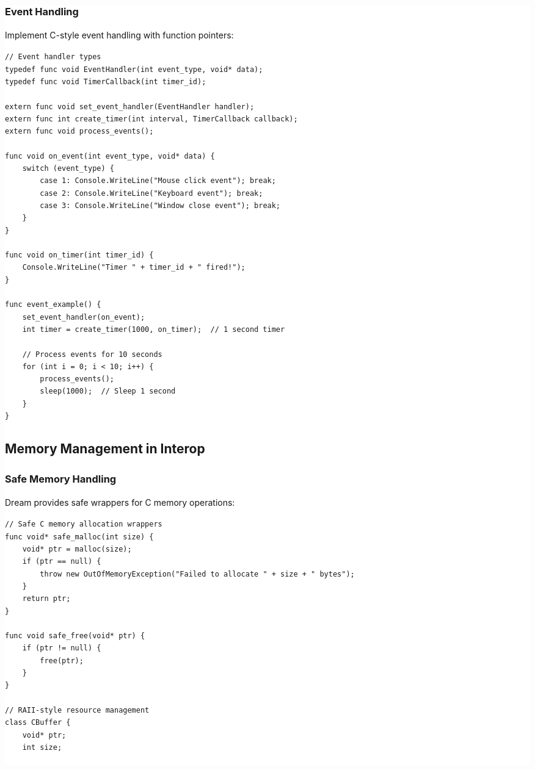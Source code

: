 ### Event Handling

Implement C-style event handling with function pointers:

```dream
// Event handler types
typedef func void EventHandler(int event_type, void* data);
typedef func void TimerCallback(int timer_id);

extern func void set_event_handler(EventHandler handler);
extern func int create_timer(int interval, TimerCallback callback);
extern func void process_events();

func void on_event(int event_type, void* data) {
    switch (event_type) {
        case 1: Console.WriteLine("Mouse click event"); break;
        case 2: Console.WriteLine("Keyboard event"); break;
        case 3: Console.WriteLine("Window close event"); break;
    }
}

func void on_timer(int timer_id) {
    Console.WriteLine("Timer " + timer_id + " fired!");
}

func event_example() {
    set_event_handler(on_event);
    int timer = create_timer(1000, on_timer);  // 1 second timer
    
    // Process events for 10 seconds
    for (int i = 0; i < 10; i++) {
        process_events();
        sleep(1000);  // Sleep 1 second
    }
}
```

## Memory Management in Interop

### Safe Memory Handling

Dream provides safe wrappers for C memory operations:

```dream
// Safe C memory allocation wrappers
func void* safe_malloc(int size) {
    void* ptr = malloc(size);
    if (ptr == null) {
        throw new OutOfMemoryException("Failed to allocate " + size + " bytes");
    }
    return ptr;
}

func void safe_free(void* ptr) {
    if (ptr != null) {
        free(ptr);
    }
}

// RAII-style resource management
class CBuffer {
    void* ptr;
    int size;
    
```